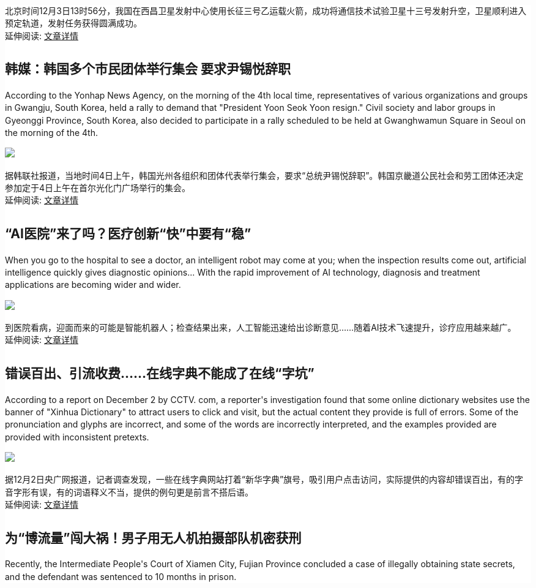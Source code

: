 北京时间12月3日13时56分，我国在西昌卫星发射中心使用长征三号乙运载火箭，成功将通信技术试验卫星十三号发射升空，卫星顺利进入预定轨道，发射任务获得圆满成功。   
延伸阅读: [文章详情](https://news.cctv.com/2024/12/04/ARTIRtFEh7o7sM1tYNANbvkz241204.shtml)   

<qrcode title="中国航天发展驶上“快车道” 长征三号乙成为新一代运载火箭“标杆”" image="https://p1.img.cctvpic.com/photoworkspace/2024/12/04/2024120410072698428.png" />   

## 韩媒：韩国多个市民团体举行集会 要求尹锡悦辞职   
According to the Yonhap News Agency, on the morning of the 4th local time, representatives of various organizations and groups in Gwangju, South Korea, held a rally to demand that "President Yoon Seok Yoon resign." Civil society and labor groups in Gyeonggi Province, South Korea, also decided to participate in a rally scheduled to be held at Gwanghwamun Square in Seoul on the morning of the 4th.   

<img src="https://p2.img.cctvpic.com/photoworkspace/2024/12/04/2024120410071170535.jpg" />   

据韩联社报道，当地时间4日上午，韩国光州各组织和团体代表举行集会，要求“总统尹锡悦辞职”。韩国京畿道公民社会和劳工团体还决定参加定于4日上午在首尔光化门广场举行的集会。   
延伸阅读: [文章详情](https://news.cctv.com/2024/12/04/ARTI3FhUFszcH4q3vGTg7CHL241204.shtml)   

<qrcode title="韩媒：韩国多个市民团体举行集会 要求尹锡悦辞职" image="https://p2.img.cctvpic.com/photoworkspace/2024/12/04/2024120410071170535.jpg" />   

## “AI医院”来了吗？医疗创新“快”中要有“稳”   
When you go to the hospital to see a doctor, an intelligent robot may come at you; when the inspection results come out, artificial intelligence quickly gives diagnostic opinions... With the rapid improvement of AI technology, diagnosis and treatment applications are becoming wider and wider.   

<img src="https://p3.img.cctvpic.com/photoworkspace/2024/12/04/2024120410032763930.jpg" />   

到医院看病，迎面而来的可能是智能机器人；检查结果出来，人工智能迅速给出诊断意见……随着AI技术飞速提升，诊疗应用越来越广。   
延伸阅读: [文章详情](https://news.cctv.com/2024/12/04/ARTI4vVelVMxUcbt5GX0bvRA241204.shtml)   

<qrcode title="“AI医院”来了吗？医疗创新“快”中要有“稳”" image="https://p3.img.cctvpic.com/photoworkspace/2024/12/04/2024120410032763930.jpg" />   

## 错误百出、引流收费……在线字典不能成了在线“字坑”   
According to a report on December 2 by CCTV. com, a reporter's investigation found that some online dictionary websites use the banner of "Xinhua Dictionary" to attract users to click and visit, but the actual content they provide is full of errors. Some of the pronunciation and glyphs are incorrect, and some of the words are incorrectly interpreted, and the examples provided are provided with inconsistent pretexts.   

<img src="https://p4.img.cctvpic.com/photoworkspace/2024/12/04/2024120409524297266.jpg" />   

据12月2日央广网报道，记者调查发现，一些在线字典网站打着“新华字典”旗号，吸引用户点击访问，实际提供的内容却错误百出，有的字音字形有误，有的词语释义不当，提供的例句更是前言不搭后语。   
延伸阅读: [文章详情](https://news.cctv.com/2024/12/04/ARTIPzfHAqXPWrIr4aKuMeri241204.shtml)   

<qrcode title="错误百出、引流收费……在线字典不能成了在线“字坑”" image="https://p4.img.cctvpic.com/photoworkspace/2024/12/04/2024120409524297266.jpg" />   

## 为“博流量”闯大祸！男子用无人机拍摄部队机密获刑   
Recently, the Intermediate People's Court of Xiamen City, Fujian Province concluded a case of illegally obtaining state secrets, and the defendant was sentenced to 10 months in prison.   
